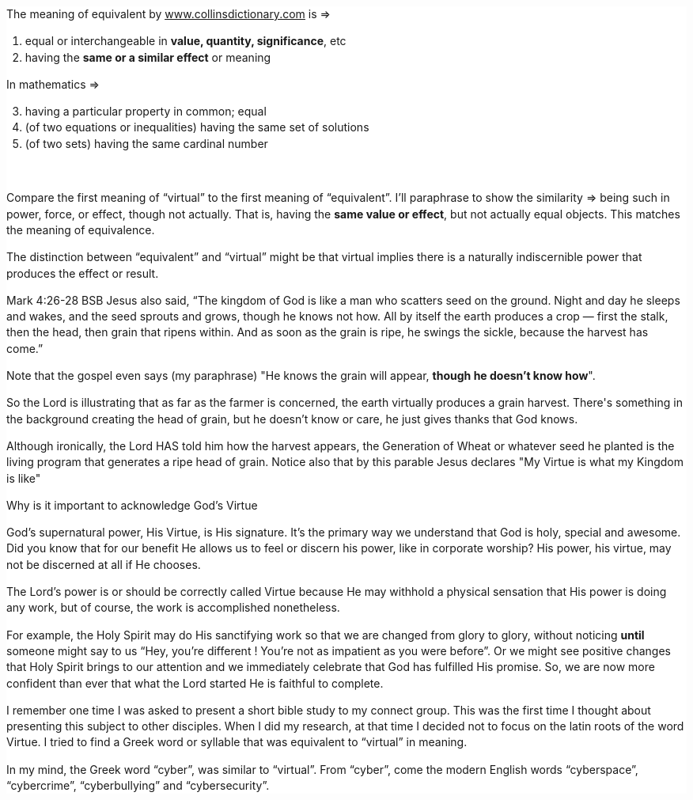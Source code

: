 The meaning of equivalent by <a target="_blank" href="http://www.collinsdictionary.com/equivalent"><u>www.collinsdictionary.com</u></a> is =>

1. equal or interchangeable in **value, quantity, significance**, etc
2. having the **same or a similar effect** or meaning

<r1>In mathematics =></r1>

3. having a particular property in common; equal
4. (of two equations or inequalities) having the same set of solutions
5. (of two sets) having the same cardinal number
<br/>

Compare the first meaning of “virtual” to the first meaning of “equivalent”. I’ll paraphrase to show the similarity => being such in power, force, or effect, though not actually. That is, having the **same value or effect**, but not actually equal objects. This matches the meaning of equivalence. 

The distinction between “equivalent” and “virtual” might be that virtual implies there is a naturally indiscernible power that produces the effect or result.

<bref>Mark 4:26-28 BSB</bref>
Jesus also said, “The kingdom of God is like a man who scatters seed on the ground.
Night and day he sleeps and wakes, and the seed sprouts and grows, though he knows not how. All by itself the earth produces a crop — first the stalk, then the head, then grain that ripens within. And as soon as the grain is ripe, he swings the sickle, because the harvest has come.”

Note that the gospel even says (my paraphrase) "He knows the grain will appear, **though he doesn’t know how**". 

So the Lord is illustrating that as far as the farmer is concerned, the earth virtually produces a grain harvest. There's something in the background creating the head of grain, but he doesn’t know or care, he just gives thanks that God knows. 

Although ironically, the Lord HAS told him how the harvest appears, the Generation of Wheat or whatever seed he planted is the living program that generates a ripe head of grain. Notice also that by this parable Jesus declares "My Virtue is what my Kingdom is like"

<subhead><p>Why is it important to acknowledge God’s Virtue</p></subhead>

God’s supernatural power, His Virtue, is His signature. It’s the primary way we understand that God is holy, special and awesome. Did you know that for our benefit He allows us to feel or discern his power, like in corporate worship? His power, his virtue, may not be discerned at all if He chooses. 

The Lord’s power is or should be correctly called Virtue because He may withhold a physical sensation that His power is doing any work, but of course, the work is accomplished nonetheless. 

For example, the Holy Spirit may do His sanctifying work so that we are changed from glory to glory, without noticing **until** someone might say to us “Hey, you’re different ! You’re not as impatient as you were before”. Or we might see positive changes that Holy Spirit brings to our attention and we immediately celebrate that God has fulfilled His promise. So, we are now more confident than ever that what the Lord started He is faithful to complete.

I remember one time I was asked to present a short bible study to my connect group. This was the first time I thought about presenting this subject to other disciples. When I did my research, at that time I decided not to focus on the latin roots of the word Virtue. I tried to find a Greek word or syllable that was equivalent to “virtual” in meaning. 

In my mind, the Greek word “cyber”, was similar to “virtual”. From “cyber”, come the modern English words “cyberspace”, “cybercrime”, “cyberbullying” and “cybersecurity”.
